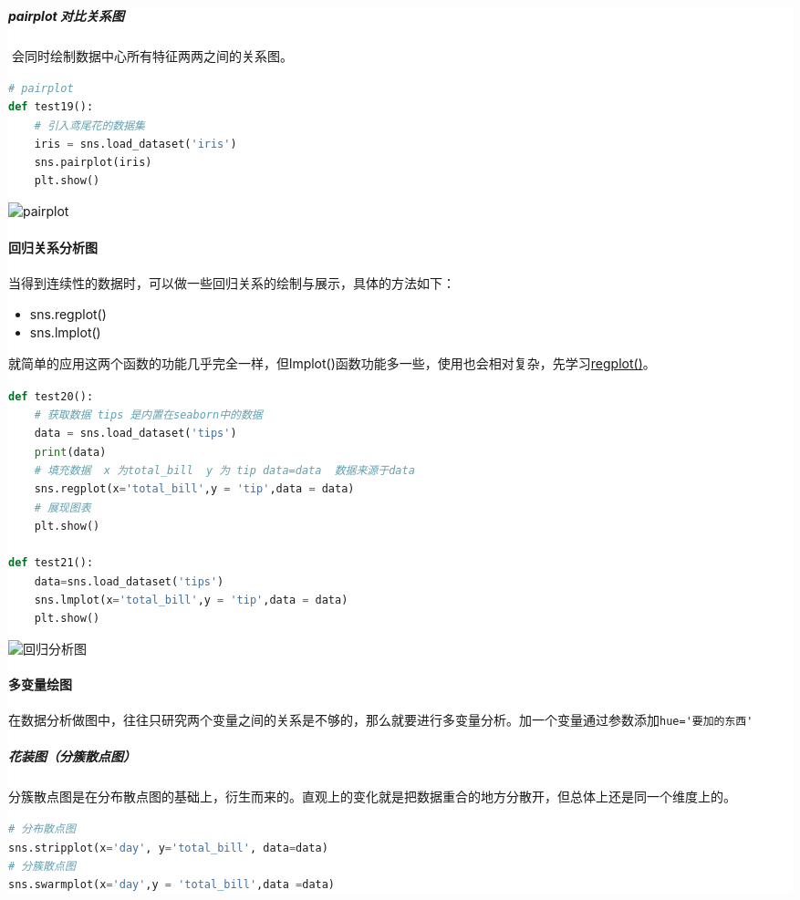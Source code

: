 

##### pairplot		对比关系图

​	会同时绘制数据中心所有特征两两之间的关系图。

```python
# pairplot
def test19():
    # 引入鸢尾花的数据集
    iris = sns.load_dataset('iris')
    sns.pairplot(iris)
    plt.show()
```

![pairplot](https://img-blog.csdnimg.cn/20190715210406586.png?x-oss-process=image/watermark,type_ZmFuZ3poZW5naGVpdGk,shadow_10,text_aHR0cHM6Ly9ibG9nLmNzZG4ubmV0L3dlaXhpbl80MjAxODY3MQ==,size_16,color_FFFFFF,t_70)



#### 回归关系分析图

当得到连续性的数据时，可以做一些回归关系的绘制与展示，具体的方法如下：

- sns.regplot() 
- sns.lmplot()

就简单的应用这两个函数的功能几乎完全一样，但lmplot()函数功能多一些，使用也会相对复杂，先学习[regplot()](http://seaborn.pydata.org/generated/seaborn.regplot.html#seaborn.regplot)。

```python
def test20():
    # 获取数据 tips 是内置在seaborn中的数据
    data = sns.load_dataset('tips')
    print(data)
    # 填充数据  x 为total_bill  y 为 tip data=data  数据来源于data
    sns.regplot(x='total_bill',y = 'tip',data = data)
    # 展现图表
    plt.show()

def test21():
    data=sns.load_dataset('tips')
    sns.lmplot(x='total_bill',y = 'tip',data = data)
    plt.show()
```

![回归分析图](https://img-blog.csdnimg.cn/20190715213342286.png?x-oss-process=image/watermark,type_ZmFuZ3poZW5naGVpdGk,shadow_10,text_aHR0cHM6Ly9ibG9nLmNzZG4ubmV0L3dlaXhpbl80MjAxODY3MQ==,size_16,color_FFFFFF,t_70)



#### 多变量绘图

​	在数据分析做图中，往往只研究两个变量之间的关系是不够的，那么就要进行多变量分析。加一个变量通过参数添加`hue='要加的东西'`

##### 花装图（分簇散点图）

分簇散点图是在分布散点图的基础上，衍生而来的。直观上的变化就是把数据重合的地方分散开，但总体上还是同一个维度上的。

```python
# 分布散点图
sns.stripplot(x='day', y='total_bill', data=data)
# 分簇散点图
sns.swarmplot(x='day',y = 'total_bill',data =data)
```
